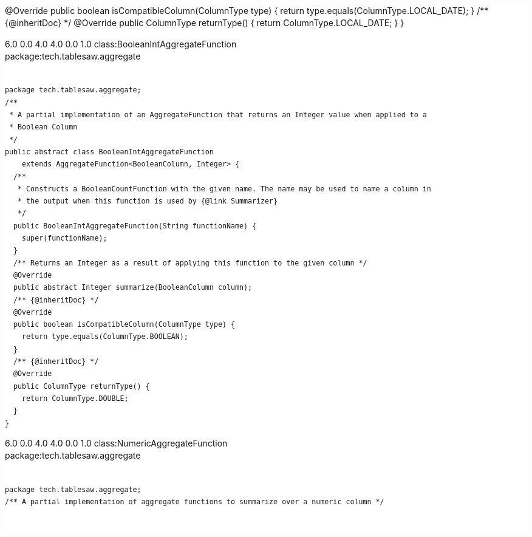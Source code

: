   @Override
  public boolean isCompatibleColumn(ColumnType type) {
    return type.equals(ColumnType.LOCAL_DATE);
  }
  /** {@inheritDoc} */
  @Override
  public ColumnType returnType() {
    return ColumnType.LOCAL_DATE;
  }
}
</small></pre></td>
<td>6.0</td>
<td>0.0</td>
<td>4.0</td>
<td>4.0</td>
<td>0.0</td>
<td>1.0</td>
</tr>
<tr>
<td>
class:BooleanIntAggregateFunction<br>
package:tech.tablesaw.aggregate<pre><small>
package tech.tablesaw.aggregate;
/**
 * A partial implementation of an AggregateFunction that returns an Integer value when applied to a
 * Boolean Column
 */
public abstract class BooleanIntAggregateFunction
    extends AggregateFunction&lt;BooleanColumn, Integer&gt; {
  /**
   * Constructs a BooleanCountFunction with the given name. The name may be used to name a column in
   * the output when this function is used by {@link Summarizer}
   */
  public BooleanIntAggregateFunction(String functionName) {
    super(functionName);
  }
  /** Returns an Integer as a result of applying this function to the given column */
  @Override
  public abstract Integer summarize(BooleanColumn column);
  /** {@inheritDoc} */
  @Override
  public boolean isCompatibleColumn(ColumnType type) {
    return type.equals(ColumnType.BOOLEAN);
  }
  /** {@inheritDoc} */
  @Override
  public ColumnType returnType() {
    return ColumnType.DOUBLE;
  }
}
</small></pre></td>
<td>6.0</td>
<td>0.0</td>
<td>4.0</td>
<td>4.0</td>
<td>0.0</td>
<td>1.0</td>
</tr>
<tr>
<td>
class:NumericAggregateFunction<br>
package:tech.tablesaw.aggregate<pre><small>
package tech.tablesaw.aggregate;
/** A partial implementation of aggregate functions to summarize over a numeric column */